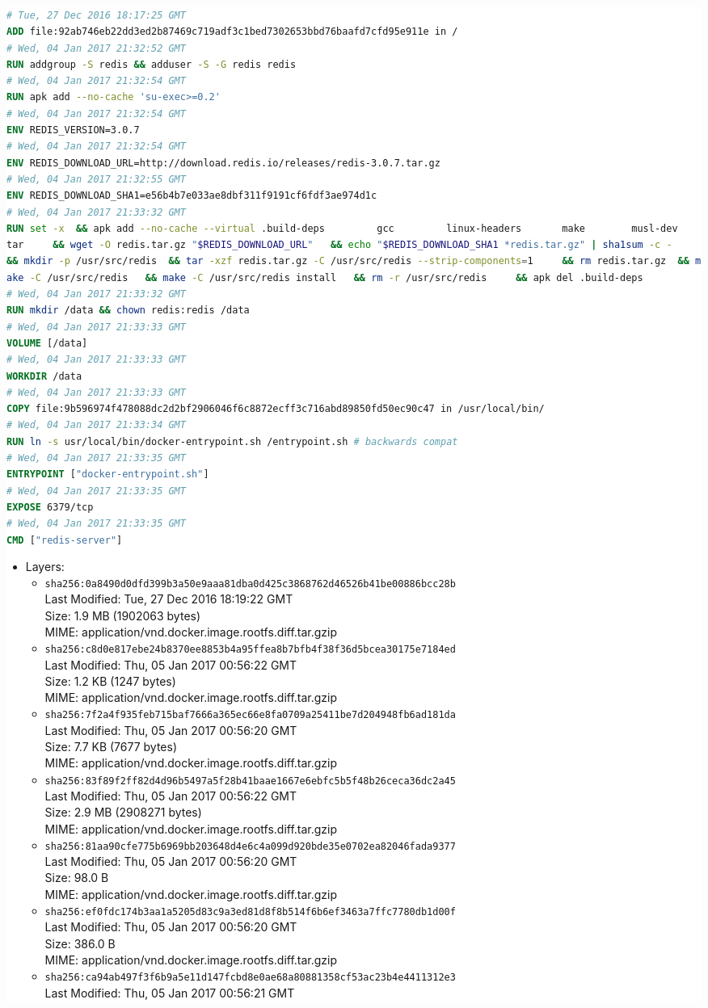 ```dockerfile
# Tue, 27 Dec 2016 18:17:25 GMT
ADD file:92ab746eb22dd3ed2b87469c719adf3c1bed7302653bbd76baafd7cfd95e911e in / 
# Wed, 04 Jan 2017 21:32:52 GMT
RUN addgroup -S redis && adduser -S -G redis redis
# Wed, 04 Jan 2017 21:32:54 GMT
RUN apk add --no-cache 'su-exec>=0.2'
# Wed, 04 Jan 2017 21:32:54 GMT
ENV REDIS_VERSION=3.0.7
# Wed, 04 Jan 2017 21:32:54 GMT
ENV REDIS_DOWNLOAD_URL=http://download.redis.io/releases/redis-3.0.7.tar.gz
# Wed, 04 Jan 2017 21:32:55 GMT
ENV REDIS_DOWNLOAD_SHA1=e56b4b7e033ae8dbf311f9191cf6fdf3ae974d1c
# Wed, 04 Jan 2017 21:33:32 GMT
RUN set -x 	&& apk add --no-cache --virtual .build-deps 		gcc 		linux-headers 		make 		musl-dev 		tar 	&& wget -O redis.tar.gz "$REDIS_DOWNLOAD_URL" 	&& echo "$REDIS_DOWNLOAD_SHA1 *redis.tar.gz" | sha1sum -c - 	&& mkdir -p /usr/src/redis 	&& tar -xzf redis.tar.gz -C /usr/src/redis --strip-components=1 	&& rm redis.tar.gz 	&& make -C /usr/src/redis 	&& make -C /usr/src/redis install 	&& rm -r /usr/src/redis 	&& apk del .build-deps
# Wed, 04 Jan 2017 21:33:32 GMT
RUN mkdir /data && chown redis:redis /data
# Wed, 04 Jan 2017 21:33:33 GMT
VOLUME [/data]
# Wed, 04 Jan 2017 21:33:33 GMT
WORKDIR /data
# Wed, 04 Jan 2017 21:33:33 GMT
COPY file:9b596974f478088dc2d2bf2906046f6c8872ecff3c716abd89850fd50ec90c47 in /usr/local/bin/ 
# Wed, 04 Jan 2017 21:33:34 GMT
RUN ln -s usr/local/bin/docker-entrypoint.sh /entrypoint.sh # backwards compat
# Wed, 04 Jan 2017 21:33:35 GMT
ENTRYPOINT ["docker-entrypoint.sh"]
# Wed, 04 Jan 2017 21:33:35 GMT
EXPOSE 6379/tcp
# Wed, 04 Jan 2017 21:33:35 GMT
CMD ["redis-server"]
```

-	Layers:
	-	`sha256:0a8490d0dfd399b3a50e9aaa81dba0d425c3868762d46526b41be00886bcc28b`  
		Last Modified: Tue, 27 Dec 2016 18:19:22 GMT  
		Size: 1.9 MB (1902063 bytes)  
		MIME: application/vnd.docker.image.rootfs.diff.tar.gzip
	-	`sha256:c8d0e817ebe24b8370ee8853b4a95ffea8b7bfb4f38f36d5bcea30175e7184ed`  
		Last Modified: Thu, 05 Jan 2017 00:56:22 GMT  
		Size: 1.2 KB (1247 bytes)  
		MIME: application/vnd.docker.image.rootfs.diff.tar.gzip
	-	`sha256:7f2a4f935feb715baf7666a365ec66e8fa0709a25411be7d204948fb6ad181da`  
		Last Modified: Thu, 05 Jan 2017 00:56:20 GMT  
		Size: 7.7 KB (7677 bytes)  
		MIME: application/vnd.docker.image.rootfs.diff.tar.gzip
	-	`sha256:83f89f2ff82d4d96b5497a5f28b41baae1667e6ebfc5b5f48b26ceca36dc2a45`  
		Last Modified: Thu, 05 Jan 2017 00:56:22 GMT  
		Size: 2.9 MB (2908271 bytes)  
		MIME: application/vnd.docker.image.rootfs.diff.tar.gzip
	-	`sha256:81aa90cfe775b6969bb203648d4e6c4a099d920bde35e0702ea82046fada9377`  
		Last Modified: Thu, 05 Jan 2017 00:56:20 GMT  
		Size: 98.0 B  
		MIME: application/vnd.docker.image.rootfs.diff.tar.gzip
	-	`sha256:ef0fdc174b3aa1a5205d83c9a3ed81d8f8b514f6b6ef3463a7ffc7780db1d00f`  
		Last Modified: Thu, 05 Jan 2017 00:56:20 GMT  
		Size: 386.0 B  
		MIME: application/vnd.docker.image.rootfs.diff.tar.gzip
	-	`sha256:ca94ab497f3f6b9a5e11d147fcbd8e0ae68a80881358cf53ac23b4e4411312e3`  
		Last Modified: Thu, 05 Jan 2017 00:56:21 GMT  